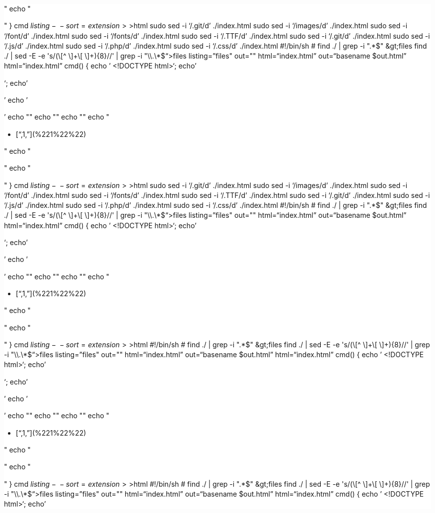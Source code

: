 " echo "

" } cmd <span class="math inline">*listing* −  − *sort* = *extension* &gt; &gt;</span>html sudo sed -i ‘/.git/d’ ./index.html sudo sed -i ‘/images/d’ ./index.html sudo sed -i ‘/font/d’ ./index.html sudo sed -i ‘/fonts/d’ ./index.html sudo sed -i ‘/.TTF/d’ ./index.html sudo sed -i ‘/.git/d’ ./index.html sudo sed -i ‘/.js/d’ ./index.html sudo sed -i ‘/.php/d’ ./index.html sudo sed -i ‘/.css/d’ ./index.html \#!/bin/sh \# find ./ | grep -i ".\*<span class="math inline">$" &gt;files find ./ | sed -E -e 's/(\[^ \]+\[ \]+){8}//' | grep -i "\\.\*$</span>“&gt;files listing=”files" out="" html=“index.html” out=“basename $out.html” html=“index.html” cmd() { echo ’ &lt;!DOCTYPE html&gt;‘; echo’

‘; echo’

’ echo ’

’ echo "" echo "" echo "" echo "

-   [“,$1,” ](\%22%22$1%22\%22)

" echo "

" echo "

" } cmd <span class="math inline">*listing* −  − *sort* = *extension* &gt; &gt;</span>html sudo sed -i ‘/.git/d’ ./index.html sudo sed -i ‘/images/d’ ./index.html sudo sed -i ‘/font/d’ ./index.html sudo sed -i ‘/fonts/d’ ./index.html sudo sed -i ‘/.TTF/d’ ./index.html sudo sed -i ‘/.git/d’ ./index.html sudo sed -i ‘/.js/d’ ./index.html sudo sed -i ‘/.php/d’ ./index.html sudo sed -i ‘/.css/d’ ./index.html \#!/bin/sh \# find ./ | grep -i ".\*<span class="math inline">$" &gt;files find ./ | sed -E -e 's/(\[^ \]+\[ \]+){8}//' | grep -i "\\.\*$</span>“&gt;files listing=”files" out="" html=“index.html” out=“basename $out.html” html=“index.html” cmd() { echo ’ &lt;!DOCTYPE html&gt;‘; echo’

‘; echo’

’ echo ’

’ echo "" echo "" echo "" echo "

-   [“,$1,” ](\%22%22$1%22\%22)

" echo "

" echo "

" } cmd <span class="math inline">*listing* −  − *sort* = *extension* &gt; &gt;</span>html \#!/bin/sh \# find ./ | grep -i ".\*<span class="math inline">$" &gt;files find ./ | sed -E -e 's/(\[^ \]+\[ \]+){8}//' | grep -i "\\.\*$</span>“&gt;files listing=”files" out="" html=“index.html” out=“basename $out.html” html=“index.html” cmd() { echo ’ &lt;!DOCTYPE html&gt;‘; echo’

‘; echo’

’ echo ’

’ echo "" echo "" echo "" echo "

-   [“,$1,” ](\%22%22$1%22\%22)

" echo "

" echo "

" } cmd <span class="math inline">*listing* −  − *sort* = *extension* &gt; &gt;</span>html \#!/bin/sh \# find ./ | grep -i ".\*<span class="math inline">$" &gt;files find ./ | sed -E -e 's/(\[^ \]+\[ \]+){8}//' | grep -i "\\.\*$</span>“&gt;files listing=”files" out="" html=“index.html” out=“basename $out.html” html=“index.html” cmd() { echo ’ &lt;!DOCTYPE html&gt;‘; echo’
